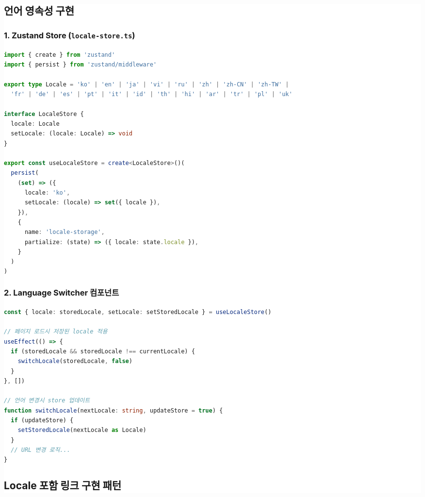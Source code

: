 ## 언어 영속성 구현

### 1. Zustand Store (`locale-store.ts`)
```typescript
import { create } from 'zustand'
import { persist } from 'zustand/middleware'

export type Locale = 'ko' | 'en' | 'ja' | 'vi' | 'ru' | 'zh' | 'zh-CN' | 'zh-TW' |
  'fr' | 'de' | 'es' | 'pt' | 'it' | 'id' | 'th' | 'hi' | 'ar' | 'tr' | 'pl' | 'uk'

interface LocaleStore {
  locale: Locale
  setLocale: (locale: Locale) => void
}

export const useLocaleStore = create<LocaleStore>()(
  persist(
    (set) => ({
      locale: 'ko',
      setLocale: (locale) => set({ locale }),
    }),
    {
      name: 'locale-storage',
      partialize: (state) => ({ locale: state.locale }),
    }
  )
)
```

### 2. Language Switcher 컴포넌트
```typescript
const { locale: storedLocale, setLocale: setStoredLocale } = useLocaleStore()

// 페이지 로드시 저장된 locale 적용
useEffect(() => {
  if (storedLocale && storedLocale !== currentLocale) {
    switchLocale(storedLocale, false)
  }
}, [])

// 언어 변경시 store 업데이트
function switchLocale(nextLocale: string, updateStore = true) {
  if (updateStore) {
    setStoredLocale(nextLocale as Locale)
  }
  // URL 변경 로직...
}
```

## Locale 포함 링크 구현 패턴
